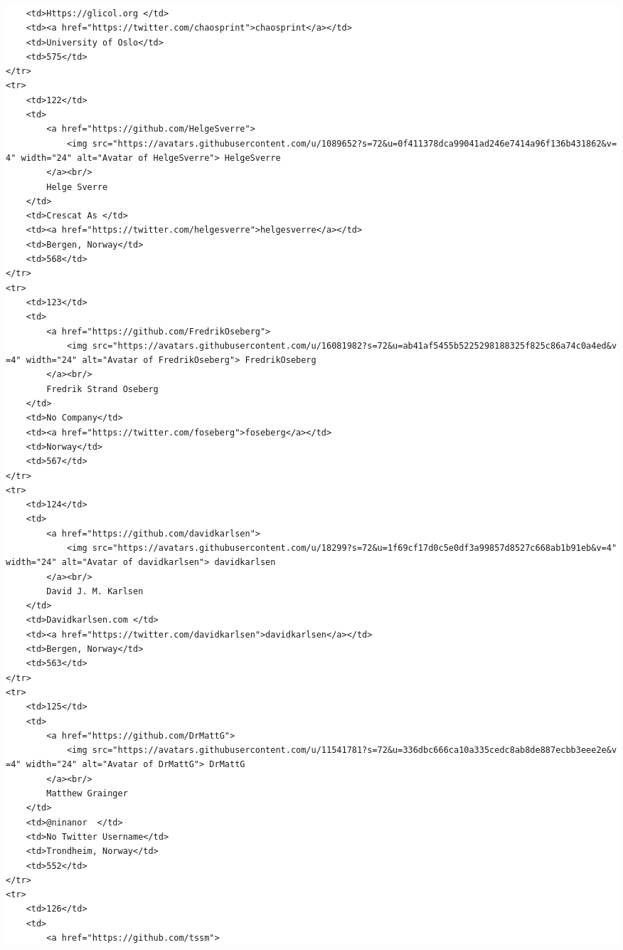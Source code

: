 		<td>Https://glicol.org </td>
		<td><a href="https://twitter.com/chaosprint">chaosprint</a></td>
		<td>University of Oslo</td>
		<td>575</td>
	</tr>
	<tr>
		<td>122</td>
		<td>
			<a href="https://github.com/HelgeSverre">
				<img src="https://avatars.githubusercontent.com/u/1089652?s=72&u=0f411378dca99041ad246e7414a96f136b431862&v=4" width="24" alt="Avatar of HelgeSverre"> HelgeSverre
			</a><br/>
			Helge Sverre
		</td>
		<td>Crescat As </td>
		<td><a href="https://twitter.com/helgesverre">helgesverre</a></td>
		<td>Bergen, Norway</td>
		<td>568</td>
	</tr>
	<tr>
		<td>123</td>
		<td>
			<a href="https://github.com/FredrikOseberg">
				<img src="https://avatars.githubusercontent.com/u/16081982?s=72&u=ab41af5455b5225298188325f825c86a74c0a4ed&v=4" width="24" alt="Avatar of FredrikOseberg"> FredrikOseberg
			</a><br/>
			Fredrik Strand Oseberg
		</td>
		<td>No Company</td>
		<td><a href="https://twitter.com/foseberg">foseberg</a></td>
		<td>Norway</td>
		<td>567</td>
	</tr>
	<tr>
		<td>124</td>
		<td>
			<a href="https://github.com/davidkarlsen">
				<img src="https://avatars.githubusercontent.com/u/18299?s=72&u=1f69cf17d0c5e0df3a99857d8527c668ab1b91eb&v=4" width="24" alt="Avatar of davidkarlsen"> davidkarlsen
			</a><br/>
			David J. M. Karlsen
		</td>
		<td>Davidkarlsen.com </td>
		<td><a href="https://twitter.com/davidkarlsen">davidkarlsen</a></td>
		<td>Bergen, Norway</td>
		<td>563</td>
	</tr>
	<tr>
		<td>125</td>
		<td>
			<a href="https://github.com/DrMattG">
				<img src="https://avatars.githubusercontent.com/u/11541781?s=72&u=336dbc666ca10a335cedc8ab8de887ecbb3eee2e&v=4" width="24" alt="Avatar of DrMattG"> DrMattG
			</a><br/>
			Matthew Grainger
		</td>
		<td>@ninanor  </td>
		<td>No Twitter Username</td>
		<td>Trondheim, Norway</td>
		<td>552</td>
	</tr>
	<tr>
		<td>126</td>
		<td>
			<a href="https://github.com/tssm">
